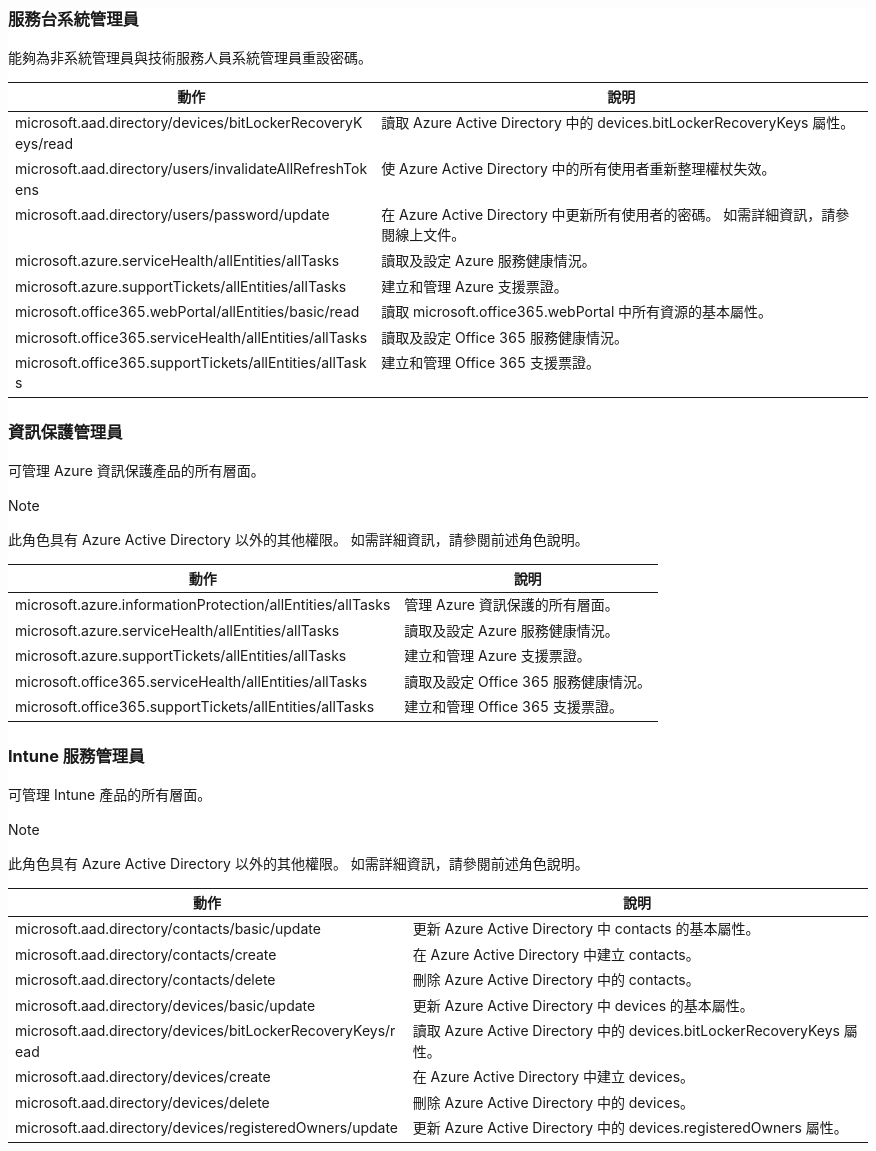 ### <a name="helpdesk-administrator"></a>服務台系統管理員
能夠為非系統管理員與技術服務人員系統管理員重設密碼。

| **動作** | **說明** |
| --- | --- |
| microsoft.aad.directory/devices/bitLockerRecoveryKeys/read | 讀取 Azure Active Directory 中的 devices.bitLockerRecoveryKeys 屬性。 |
| microsoft.aad.directory/users/invalidateAllRefreshTokens | 使 Azure Active Directory 中的所有使用者重新整理權杖失效。 |
| microsoft.aad.directory/users/password/update | 在 Azure Active Directory 中更新所有使用者的密碼。 如需詳細資訊，請參閱線上文件。 |
| microsoft.azure.serviceHealth/allEntities/allTasks | 讀取及設定 Azure 服務健康情況。 |
| microsoft.azure.supportTickets/allEntities/allTasks | 建立和管理 Azure 支援票證。 |
| microsoft.office365.webPortal/allEntities/basic/read | 讀取 microsoft.office365.webPortal 中所有資源的基本屬性。 |
| microsoft.office365.serviceHealth/allEntities/allTasks | 讀取及設定 Office 365 服務健康情況。 |
| microsoft.office365.supportTickets/allEntities/allTasks | 建立和管理 Office 365 支援票證。 |

### <a name="information-protection-administrator"></a>資訊保護管理員
可管理 Azure 資訊保護產品的所有層面。

  > [!NOTE]
  > 此角色具有 Azure Active Directory 以外的其他權限。 如需詳細資訊，請參閱前述角色說明。
  >
  >

| **動作** | **說明** |
| --- | --- |
| microsoft.azure.informationProtection/allEntities/allTasks | 管理 Azure 資訊保護的所有層面。 |
| microsoft.azure.serviceHealth/allEntities/allTasks | 讀取及設定 Azure 服務健康情況。 |
| microsoft.azure.supportTickets/allEntities/allTasks | 建立和管理 Azure 支援票證。 |
| microsoft.office365.serviceHealth/allEntities/allTasks | 讀取及設定 Office 365 服務健康情況。 |
| microsoft.office365.supportTickets/allEntities/allTasks | 建立和管理 Office 365 支援票證。 |

### <a name="intune-service-administrator"></a>Intune 服務管理員
可管理 Intune 產品的所有層面。

  > [!NOTE]
  > 此角色具有 Azure Active Directory 以外的其他權限。 如需詳細資訊，請參閱前述角色說明。
  >
  >

| **動作** | **說明** |
| --- | --- |
| microsoft.aad.directory/contacts/basic/update | 更新 Azure Active Directory 中 contacts 的基本屬性。 |
| microsoft.aad.directory/contacts/create | 在 Azure Active Directory 中建立 contacts。 |
| microsoft.aad.directory/contacts/delete | 刪除 Azure Active Directory 中的 contacts。 |
| microsoft.aad.directory/devices/basic/update | 更新 Azure Active Directory 中 devices 的基本屬性。 |
| microsoft.aad.directory/devices/bitLockerRecoveryKeys/read | 讀取 Azure Active Directory 中的 devices.bitLockerRecoveryKeys 屬性。 |
| microsoft.aad.directory/devices/create | 在 Azure Active Directory 中建立 devices。 |
| microsoft.aad.directory/devices/delete | 刪除 Azure Active Directory 中的 devices。 |
| microsoft.aad.directory/devices/registeredOwners/update | 更新 Azure Active Directory 中的 devices.registeredOwners 屬性。 |